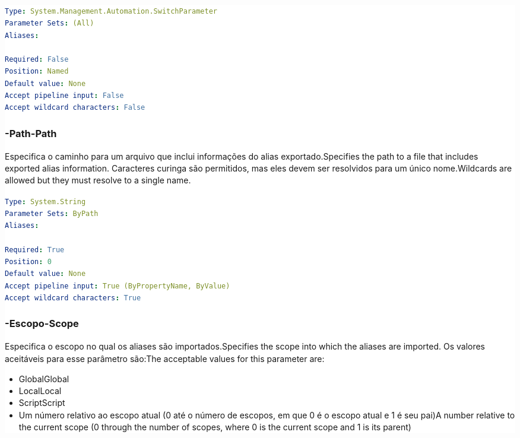 ```yaml
Type: System.Management.Automation.SwitchParameter
Parameter Sets: (All)
Aliases:

Required: False
Position: Named
Default value: None
Accept pipeline input: False
Accept wildcard characters: False
```

### <span data-ttu-id="f2212-129">-Path</span><span class="sxs-lookup"><span data-stu-id="f2212-129">-Path</span></span>

<span data-ttu-id="f2212-130">Especifica o caminho para um arquivo que inclui informações do alias exportado.</span><span class="sxs-lookup"><span data-stu-id="f2212-130">Specifies the path to a file that includes exported alias information.</span></span>
<span data-ttu-id="f2212-131">Caracteres curinga são permitidos, mas eles devem ser resolvidos para um único nome.</span><span class="sxs-lookup"><span data-stu-id="f2212-131">Wildcards are allowed but they must resolve to a single name.</span></span>

```yaml
Type: System.String
Parameter Sets: ByPath
Aliases:

Required: True
Position: 0
Default value: None
Accept pipeline input: True (ByPropertyName, ByValue)
Accept wildcard characters: True
```

### <span data-ttu-id="f2212-132">-Escopo</span><span class="sxs-lookup"><span data-stu-id="f2212-132">-Scope</span></span>

<span data-ttu-id="f2212-133">Especifica o escopo no qual os aliases são importados.</span><span class="sxs-lookup"><span data-stu-id="f2212-133">Specifies the scope into which the aliases are imported.</span></span>
<span data-ttu-id="f2212-134">Os valores aceitáveis para esse parâmetro são:</span><span class="sxs-lookup"><span data-stu-id="f2212-134">The acceptable values for this parameter are:</span></span>

- <span data-ttu-id="f2212-135">Global</span><span class="sxs-lookup"><span data-stu-id="f2212-135">Global</span></span>
- <span data-ttu-id="f2212-136">Local</span><span class="sxs-lookup"><span data-stu-id="f2212-136">Local</span></span>
- <span data-ttu-id="f2212-137">Script</span><span class="sxs-lookup"><span data-stu-id="f2212-137">Script</span></span>
- <span data-ttu-id="f2212-138">Um número relativo ao escopo atual (0 até o número de escopos, em que 0 é o escopo atual e 1 é seu pai)</span><span class="sxs-lookup"><span data-stu-id="f2212-138">A number relative to the current scope (0 through the number of scopes, where 0 is the current scope and 1 is its parent)</span></span>
